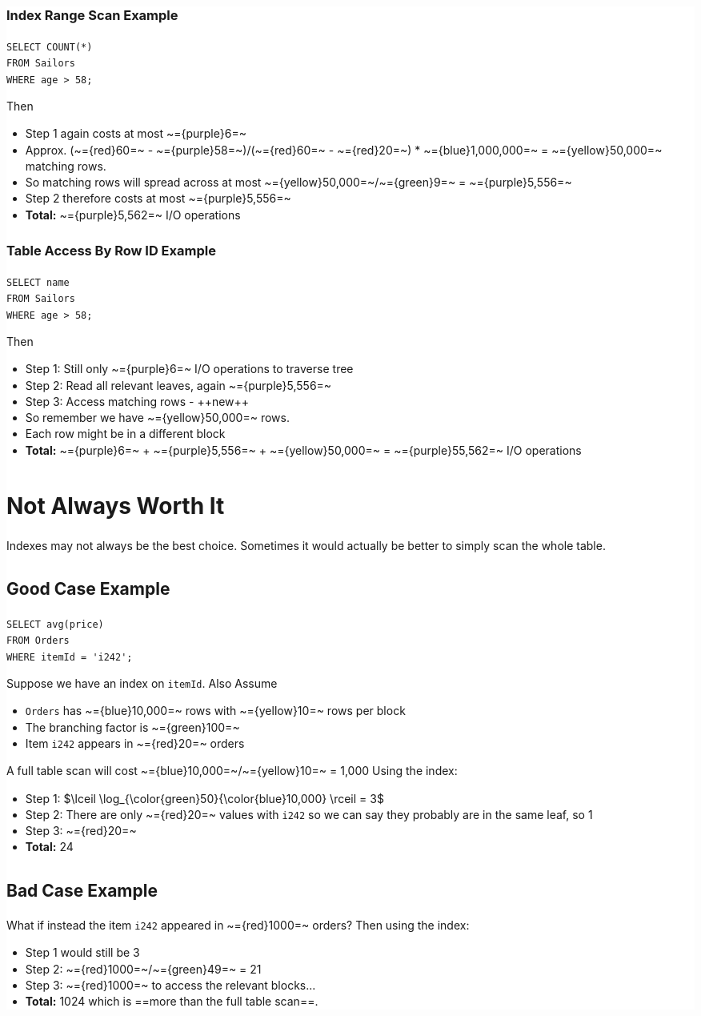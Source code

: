 ### Index Range Scan Example
```PostgreSQL
SELECT COUNT(*)
FROM Sailors
WHERE age > 58;
```
Then
- Step 1 again costs at most ~={purple}6=~
- Approx. (~={red}60=~ - ~={purple}58=~)/(~={red}60=~ - ~={red}20=~) * ~={blue}1,000,000=~ = ~={yellow}50,000=~ matching rows.
- So matching rows will spread across at most ~={yellow}50,000=~/~={green}9=~ = ~={purple}5,556=~
- Step 2 therefore costs at most ~={purple}5,556=~
- **Total:** ~={purple}5,562=~ I/O operations
### Table Access By Row ID Example
```PostgreSQL
SELECT name
FROM Sailors
WHERE age > 58;
```
Then
- Step 1: Still only ~={purple}6=~ I/O operations to traverse tree
- Step 2: Read all relevant leaves, again ~={purple}5,556=~
- Step 3: Access matching rows - ++new++
- So remember we have ~={yellow}50,000=~ rows.
- Each row might be in a different block
- **Total:** ~={purple}6=~ + ~={purple}5,556=~ + ~={yellow}50,000=~ = ~={purple}55,562=~ I/O operations

# Not Always Worth It
Indexes may not always be the best choice. Sometimes it would actually be better to simply scan the whole table.
## Good Case Example
```PostgreSQL
SELECT avg(price)
FROM Orders
WHERE itemId = 'i242';
```
Suppose we have an index on `itemId`.
Also Assume
- `Orders` has ~={blue}10,000=~ rows with ~={yellow}10=~ rows per block
- The branching factor is ~={green}100=~
- Item `i242` appears in ~={red}20=~ orders

A full table scan will cost ~={blue}10,000=~/~={yellow}10=~ = 1,000
Using the index:
- Step 1: $\lceil \log_{\color{green}50}{\color{blue}10,000} \rceil = 3$
- Step 2: There are only ~={red}20=~ values with `i242` so we can say they probably are in the same leaf, so 1
- Step 3: ~={red}20=~
- **Total:** 24
## Bad Case Example
What if instead the item `i242` appeared in ~={red}1000=~ orders?
Then using the index:
- Step 1 would still be 3
- Step 2: ~={red}1000=~/~={green}49=~ = 21
- Step 3: ~={red}1000=~ to access the relevant blocks...
- **Total:** 1024
which is ==more than the full table scan==.
